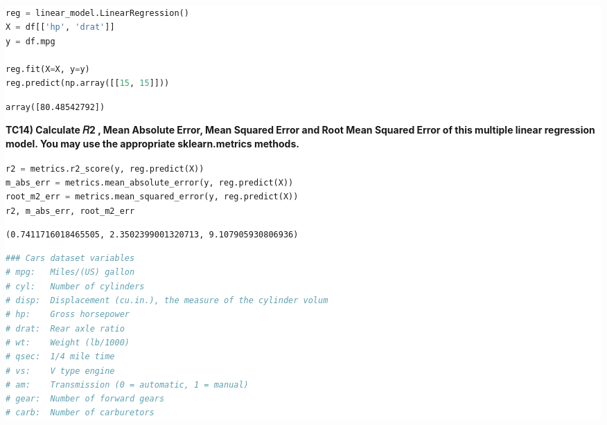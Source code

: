 
```python
reg = linear_model.LinearRegression()
X = df[['hp', 'drat']]
y = df.mpg

reg.fit(X=X, y=y)
reg.predict(np.array([[15, 15]]))
```




    array([80.48542792])



**TC14) Calculate  𝑅2 , Mean Absolute Error, Mean Squared Error and Root Mean Squared Error of this multiple linear regression model. You may use the appropriate sklearn.metrics methods.**


```python
r2 = metrics.r2_score(y, reg.predict(X))
m_abs_err = metrics.mean_absolute_error(y, reg.predict(X))
root_m2_err = metrics.mean_squared_error(y, reg.predict(X))
r2, m_abs_err, root_m2_err
```




    (0.7411716018465505, 2.3502399001320713, 9.107905930806936)




```python
### Cars dataset variables
# mpg:   Miles/(US) gallon
# cyl:   Number of cylinders
# disp:  Displacement (cu.in.), the measure of the cylinder volum
# hp:    Gross horsepower
# drat:  Rear axle ratio
# wt:    Weight (lb/1000)
# qsec:  1/4 mile time
# vs:    V type engine
# am:    Transmission (0 = automatic, 1 = manual)
# gear:  Number of forward gears
# carb:  Number of carburetors
```
